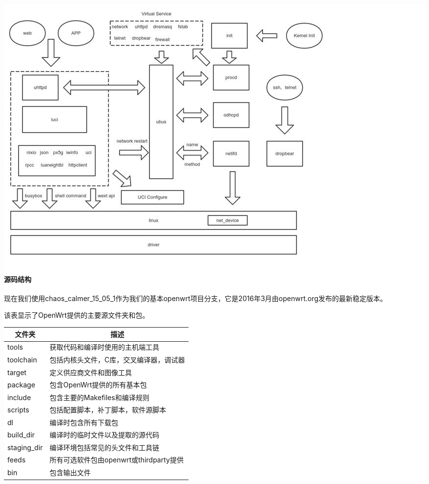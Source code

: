 ![image008](/assets/image008_cd84t636z.jpg)
#### 源码结构

现在我们使用chaos_calmer_15_05_1作为我们的基本openwrt项目分支，它是2016年3月由openwrt.org发布的最新稳定版本。

该表显示了OpenWrt提供的主要源文件夹和包。

|文件夹|描述|
|---|---|
|tools	|获取代码和编译时使用的主机端工具|
|toolchain|包括内核头文件，C库，交叉编译器，调试器	|
|target	|定义供应商文件和图像工具|
|package	|包含OpenWrt提供的所有基本包|
|include	|包含主要的Makefiles和编译规则|
|scripts	| 包括配置脚本，补丁脚本，软件源脚本|
|dl	| 编译时包含所有下载包|
|build_dir|	编译时的临时文件以及提取的源代码|
|staging_dir	|编译环境包括常见的头文件和工具链|
|feeds	|所有可选软件包由openwrt或thirdparty提供|
|bin	|包含输出文件|
